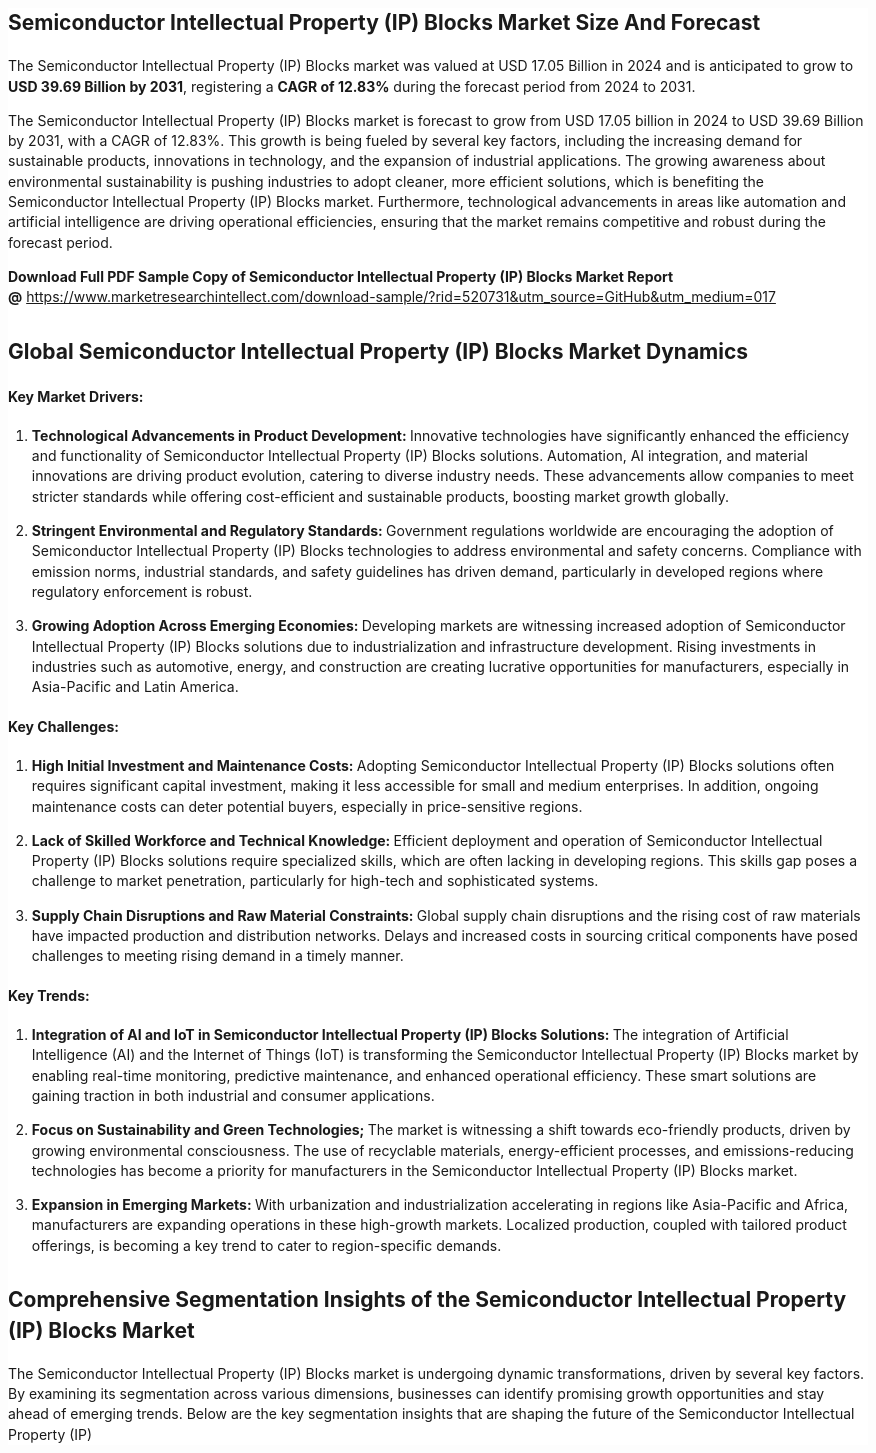 <h2>Semiconductor Intellectual Property (IP) Blocks Market Size And Forecast</h2><p>The Semiconductor Intellectual Property (IP) Blocks market was valued at USD 17.05 Billion in 2024 and is anticipated to grow to <strong>USD 39.69 Billion by 2031</strong>, registering a <strong>CAGR of 12.83%</strong> during the forecast period from 2024 to 2031.</p><p>The Semiconductor Intellectual Property (IP) Blocks market is forecast to grow from USD 17.05 billion in 2024 to USD 39.69 Billion by 2031, with a CAGR of 12.83%. This growth is being fueled by several key factors, including the increasing demand for sustainable products, innovations in technology, and the expansion of industrial applications. The growing awareness about environmental sustainability is pushing industries to adopt cleaner, more efficient solutions, which is benefiting the Semiconductor Intellectual Property (IP) Blocks market. Furthermore, technological advancements in areas like automation and artificial intelligence are driving operational efficiencies, ensuring that the market remains competitive and robust during the forecast period.</p><p><strong>Download Full PDF Sample Copy of Semiconductor Intellectual Property (IP) Blocks Market Report @</strong>&nbsp;<a href="https://www.marketresearchintellect.com/download-sample/?rid=520731&amp;utm_source=GitHub&amp;utm_medium=017">https://www.marketresearchintellect.com/download-sample/?rid=520731&amp;utm_source=GitHub&amp;utm_medium=017</a></p><h2>Global Semiconductor Intellectual Property (IP) Blocks Market Dynamics</h2><h4><strong>Key Market Drivers:</strong></h4><ol><li><p><strong>Technological Advancements in Product Development:&nbsp;</strong>Innovative technologies have significantly enhanced the efficiency and functionality of Semiconductor Intellectual Property (IP) Blocks solutions. Automation, AI integration, and material innovations are driving product evolution, catering to diverse industry needs. These advancements allow companies to meet stricter standards while offering cost-efficient and sustainable products, boosting market growth globally.</p></li><li><p><strong>Stringent Environmental and Regulatory Standards:&nbsp;</strong>Government regulations worldwide are encouraging the adoption of Semiconductor Intellectual Property (IP) Blocks technologies to address environmental and safety concerns. Compliance with emission norms, industrial standards, and safety guidelines has driven demand, particularly in developed regions where regulatory enforcement is robust.</p></li><li><p><strong>Growing Adoption Across Emerging Economies:&nbsp;</strong>Developing markets are witnessing increased adoption of Semiconductor Intellectual Property (IP) Blocks solutions due to industrialization and infrastructure development. Rising investments in industries such as automotive, energy, and construction are creating lucrative opportunities for manufacturers, especially in Asia-Pacific and Latin America.</p></li></ol><h4><strong>Key Challenges:</strong></h4><ol><li><p><strong>High Initial Investment and Maintenance Costs:&nbsp;</strong>Adopting Semiconductor Intellectual Property (IP) Blocks solutions often requires significant capital investment, making it less accessible for small and medium enterprises. In addition, ongoing maintenance costs can deter potential buyers, especially in price-sensitive regions.</p></li><li><p><strong>Lack of Skilled Workforce and Technical Knowledge:&nbsp;</strong>Efficient deployment and operation of Semiconductor Intellectual Property (IP) Blocks solutions require specialized skills, which are often lacking in developing regions. This skills gap poses a challenge to market penetration, particularly for high-tech and sophisticated systems.</p></li><li><p><strong>Supply Chain Disruptions and Raw Material Constraints:&nbsp;</strong>Global supply chain disruptions and the rising cost of raw materials have impacted production and distribution networks. Delays and increased costs in sourcing critical components have posed challenges to meeting rising demand in a timely manner.</p></li></ol><h4><strong>Key Trends:</strong></h4><ol><li><p><strong>Integration of AI and IoT in Semiconductor Intellectual Property (IP) Blocks Solutions:&nbsp;</strong>The integration of Artificial Intelligence (AI) and the Internet of Things (IoT) is transforming the Semiconductor Intellectual Property (IP) Blocks market by enabling real-time monitoring, predictive maintenance, and enhanced operational efficiency. These smart solutions are gaining traction in both industrial and consumer applications.</p></li><li><p><strong>Focus on Sustainability and Green Technologies;&nbsp;</strong>The market is witnessing a shift towards eco-friendly products, driven by growing environmental consciousness. The use of recyclable materials, energy-efficient processes, and emissions-reducing technologies has become a priority for manufacturers in the Semiconductor Intellectual Property (IP) Blocks market.</p></li><li><p><strong>Expansion in Emerging Markets:&nbsp;</strong>With urbanization and industrialization accelerating in regions like Asia-Pacific and Africa, manufacturers are expanding operations in these high-growth markets. Localized production, coupled with tailored product offerings, is becoming a key trend to cater to region-specific demands.</p></li></ol><div class="article-main__content" data-test-id="publishing-text-block"><h2>Comprehensive Segmentation Insights of the Semiconductor Intellectual Property (IP) Blocks Market</h2><p>The Semiconductor Intellectual Property (IP) Blocks market is undergoing dynamic transformations, driven by several key factors. By examining its segmentation across various dimensions, businesses can identify promising growth opportunities and stay ahead of emerging trends. Below are the key segmentation insights that are shaping the future of the Semiconductor Intellectual Property (IP)